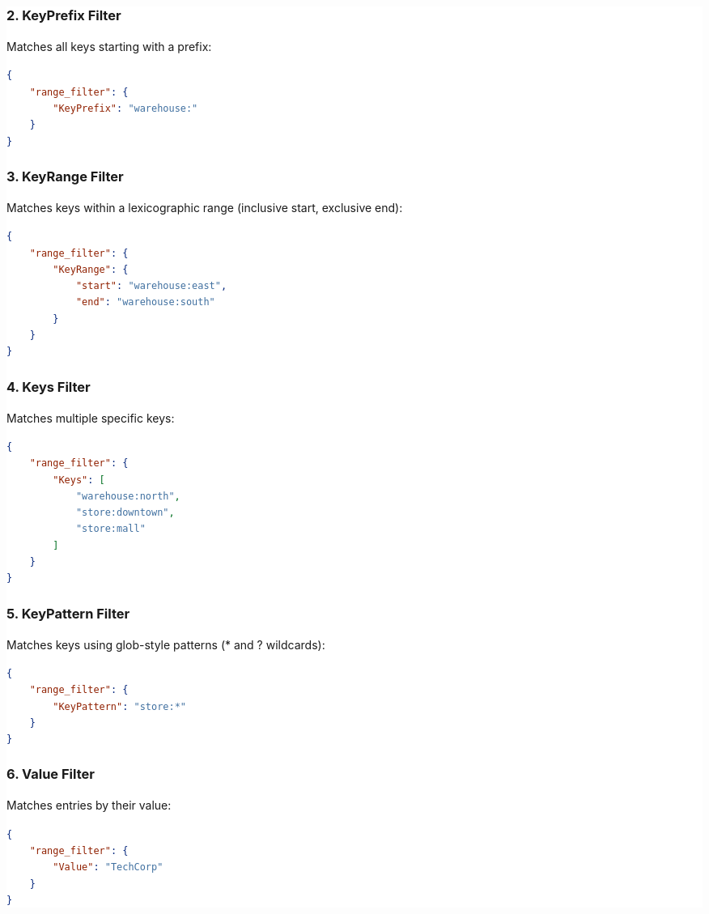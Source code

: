### 2. KeyPrefix Filter
Matches all keys starting with a prefix:
```json
{
    "range_filter": {
        "KeyPrefix": "warehouse:"
    }
}
```

### 3. KeyRange Filter
Matches keys within a lexicographic range (inclusive start, exclusive end):
```json
{
    "range_filter": {
        "KeyRange": {
            "start": "warehouse:east",
            "end": "warehouse:south"
        }
    }
}
```

### 4. Keys Filter
Matches multiple specific keys:
```json
{
    "range_filter": {
        "Keys": [
            "warehouse:north",
            "store:downtown",
            "store:mall"
        ]
    }
}
```

### 5. KeyPattern Filter
Matches keys using glob-style patterns (* and ? wildcards):
```json
{
    "range_filter": {
        "KeyPattern": "store:*"
    }
}
```

### 6. Value Filter
Matches entries by their value:
```json
{
    "range_filter": {
        "Value": "TechCorp"
    }
}
```
